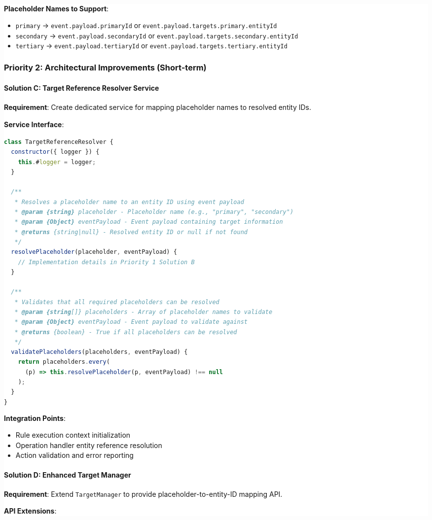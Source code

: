 **Placeholder Names to Support**:

- `primary` → `event.payload.primaryId` or `event.payload.targets.primary.entityId`
- `secondary` → `event.payload.secondaryId` or `event.payload.targets.secondary.entityId`
- `tertiary` → `event.payload.tertiaryId` or `event.payload.targets.tertiary.entityId`

### Priority 2: Architectural Improvements (Short-term)

#### Solution C: Target Reference Resolver Service

**Requirement**: Create dedicated service for mapping placeholder names to resolved entity IDs.

**Service Interface**:

```javascript
class TargetReferenceResolver {
  constructor({ logger }) {
    this.#logger = logger;
  }

  /**
   * Resolves a placeholder name to an entity ID using event payload
   * @param {string} placeholder - Placeholder name (e.g., "primary", "secondary")
   * @param {Object} eventPayload - Event payload containing target information
   * @returns {string|null} - Resolved entity ID or null if not found
   */
  resolvePlaceholder(placeholder, eventPayload) {
    // Implementation details in Priority 1 Solution B
  }

  /**
   * Validates that all required placeholders can be resolved
   * @param {string[]} placeholders - Array of placeholder names to validate
   * @param {Object} eventPayload - Event payload to validate against
   * @returns {boolean} - True if all placeholders can be resolved
   */
  validatePlaceholders(placeholders, eventPayload) {
    return placeholders.every(
      (p) => this.resolvePlaceholder(p, eventPayload) !== null
    );
  }
}
```

**Integration Points**:

- Rule execution context initialization
- Operation handler entity reference resolution
- Action validation and error reporting

#### Solution D: Enhanced Target Manager

**Requirement**: Extend `TargetManager` to provide placeholder-to-entity-ID mapping API.

**API Extensions**:
